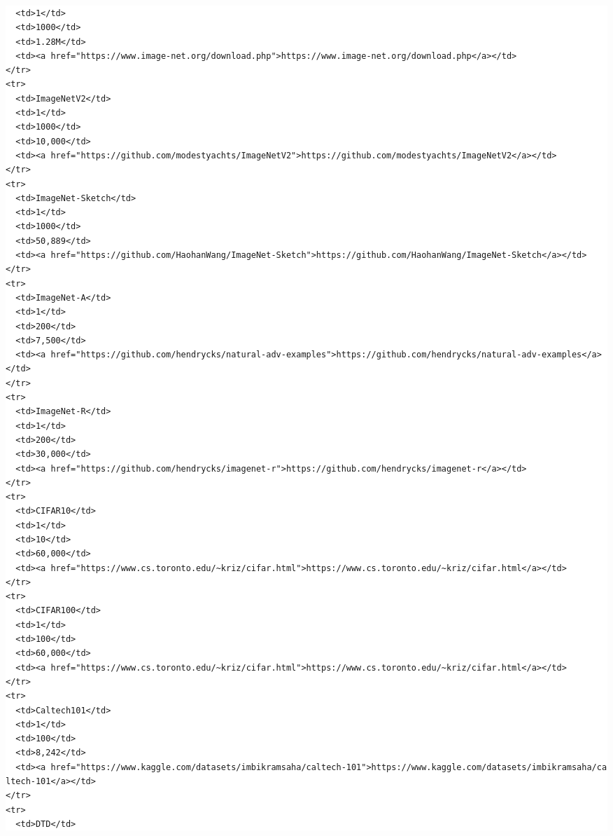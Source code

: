       <td>1</td>
      <td>1000</td>
      <td>1.28M</td>
      <td><a href="https://www.image-net.org/download.php">https://www.image-net.org/download.php</a></td>
    </tr>
    <tr>
      <td>ImageNetV2</td>
      <td>1</td>
      <td>1000</td>
      <td>10,000</td>
      <td><a href="https://github.com/modestyachts/ImageNetV2">https://github.com/modestyachts/ImageNetV2</a></td>
    </tr>
    <tr>
      <td>ImageNet-Sketch</td>
      <td>1</td>
      <td>1000</td>
      <td>50,889</td>
      <td><a href="https://github.com/HaohanWang/ImageNet-Sketch">https://github.com/HaohanWang/ImageNet-Sketch</a></td>
    </tr>
    <tr>
      <td>ImageNet-A</td>
      <td>1</td>
      <td>200</td>
      <td>7,500</td>
      <td><a href="https://github.com/hendrycks/natural-adv-examples">https://github.com/hendrycks/natural-adv-examples</a></td>
    </tr>
    <tr>
      <td>ImageNet-R</td>
      <td>1</td>
      <td>200</td>
      <td>30,000</td>
      <td><a href="https://github.com/hendrycks/imagenet-r">https://github.com/hendrycks/imagenet-r</a></td>
    </tr>
    <tr>
      <td>CIFAR10</td>
      <td>1</td>
      <td>10</td>
      <td>60,000</td>
      <td><a href="https://www.cs.toronto.edu/~kriz/cifar.html">https://www.cs.toronto.edu/~kriz/cifar.html</a></td>
    </tr>
    <tr>
      <td>CIFAR100</td>
      <td>1</td>
      <td>100</td>
      <td>60,000</td>
      <td><a href="https://www.cs.toronto.edu/~kriz/cifar.html">https://www.cs.toronto.edu/~kriz/cifar.html</a></td>
    </tr>
    <tr>
      <td>Caltech101</td>
      <td>1</td>
      <td>100</td>
      <td>8,242</td>
      <td><a href="https://www.kaggle.com/datasets/imbikramsaha/caltech-101">https://www.kaggle.com/datasets/imbikramsaha/caltech-101</a></td>
    </tr>
    <tr>
      <td>DTD</td>